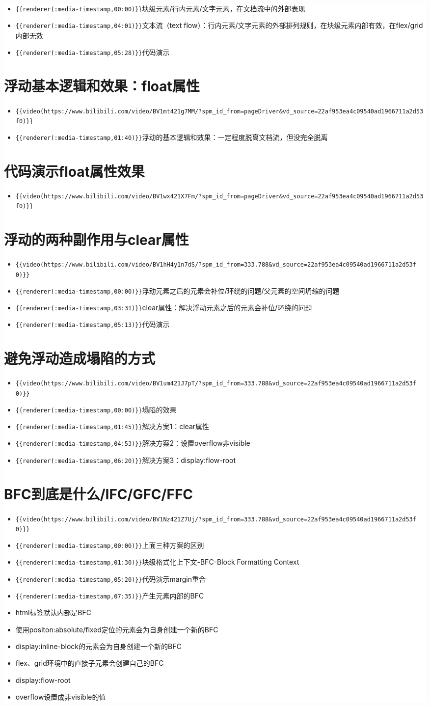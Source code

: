 - `{{renderer(:media-timestamp,00:00)}}`块级元素/行内元素/文字元素，在文档流中的外部表现
- `{{renderer(:media-timestamp,04:01)}}`文本流（text flow）：行内元素/文字元素的外部排列规则，在块级元素内部有效，在flex/grid内部无效

- `{{renderer(:media-timestamp,05:28)}}`代码演示

# 浮动基本逻辑和效果：float属性
- `{{video(https://www.bilibili.com/video/BV1mt421g7MM/?spm_id_from=pageDriver&vd_source=22af953ea4c09540ad1966711a2d53f0)}}`

- `{{renderer(:media-timestamp,01:40)}}`浮动的基本逻辑和效果：一定程度脱离文档流，但没完全脱离

# 代码演示float属性效果
- `{{video(https://www.bilibili.com/video/BV1wx421X7Fm/?spm_id_from=pageDriver&vd_source=22af953ea4c09540ad1966711a2d53f0)}}`

# 浮动的两种副作用与clear属性
- `{{video(https://www.bilibili.com/video/BV1hH4y1n7dS/?spm_id_from=333.788&vd_source=22af953ea4c09540ad1966711a2d53f0)}}`

- `{{renderer(:media-timestamp,00:00)}}`浮动元素之后的元素会补位/环绕的问题/父元素的空间坍缩的问题
- `{{renderer(:media-timestamp,03:31)}}`clear属性：解决浮动元素之后的元素会补位/环绕的问题

- `{{renderer(:media-timestamp,05:13)}}`代码演示

# 避免浮动造成塌陷的方式
- `{{video(https://www.bilibili.com/video/BV1um421J7pT/?spm_id_from=333.788&vd_source=22af953ea4c09540ad1966711a2d53f0)}}`

- `{{renderer(:media-timestamp,00:00)}}`塌陷的效果
- `{{renderer(:media-timestamp,01:45)}}`解决方案1：clear属性
- `{{renderer(:media-timestamp,04:53)}}`解决方案2：设置overflow非visible
- `{{renderer(:media-timestamp,06:20)}}`解决方案3：display:flow-root

# BFC到底是什么/IFC/GFC/FFC
- `{{video(https://www.bilibili.com/video/BV1Nz421Z7Uj/?spm_id_from=333.788&vd_source=22af953ea4c09540ad1966711a2d53f0)}}`

- `{{renderer(:media-timestamp,00:00)}}`上面三种方案的区别
- `{{renderer(:media-timestamp,01:30)}}`块级格式化上下文-BFC-Block Formatting Context

- `{{renderer(:media-timestamp,05:20)}}`代码演示margin重合
- `{{renderer(:media-timestamp,07:35)}}`产生元素内部的BFC

- html标签默认内部是BFC
- 使用positon:absolute/fixed定位的元素会为自身创建一个新的BFC
- display:inline-block的元素会为自身创建一个新的BFC
- flex、grid环境中的直接子元素会创建自己的BFC
- display:flow-root
- overflow设置成非visible的值
